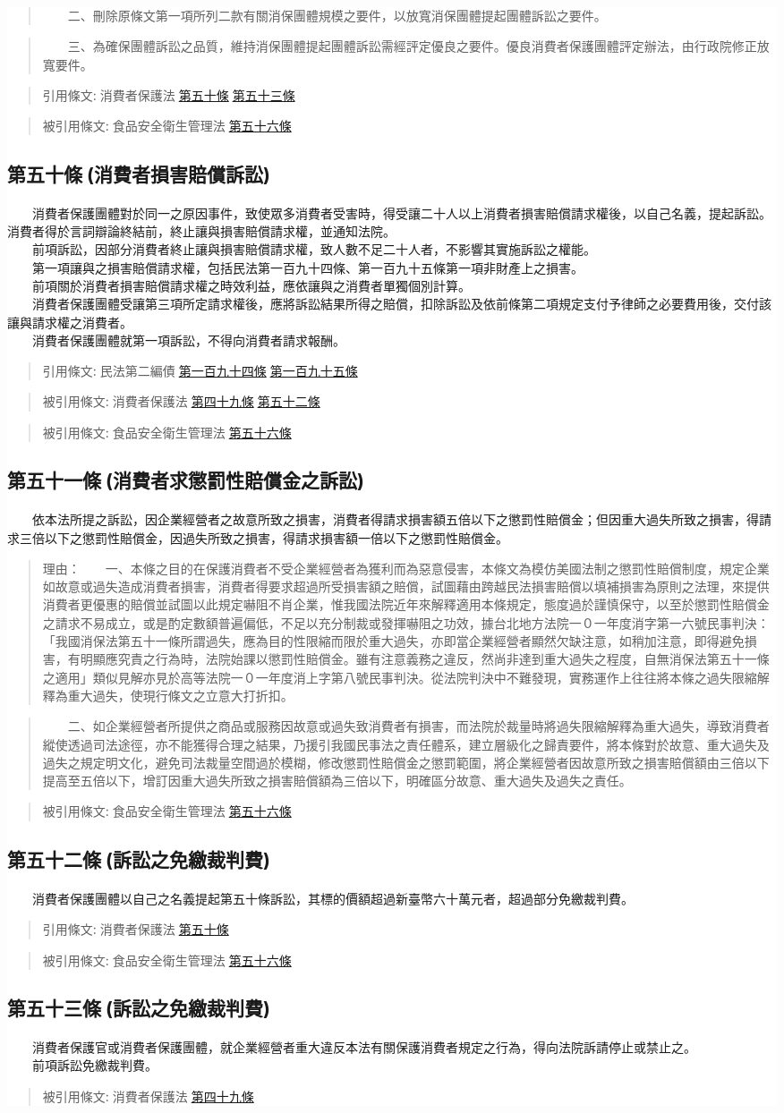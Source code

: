 > 　　二、刪除原條文第一項所列二款有關消保團體規模之要件，以放寬消保團體提起團體訴訟之要件。

> 　　三、為確保團體訴訟之品質，維持消保團體提起團體訴訟需經評定優良之要件。優良消費者保護團體評定辦法，由行政院修正放寬要件。

> 引用條文: 消費者保護法 [第五十條](../../經濟貿易/消費保護/消費者保護法.md#第五十條-消費者損害賠償訴訟) [第五十三條](../../經濟貿易/消費保護/消費者保護法.md#第五十三條-訴訟之免繳裁判費)

> 被引用條文: 食品安全衛生管理法 [第五十六條](../../衛生社福/食品衛生/食品安全衛生管理法.md#第五十六條-消費者之損害賠償請求權及訴訟準用規定)



第五十條 (消費者損害賠償訴訟)
-----------------------------
　　消費者保護團體對於同一之原因事件，致使眾多消費者受害時，得受讓二十人以上消費者損害賠償請求權後，以自己名義，提起訴訟。消費者得於言詞辯論終結前，終止讓與損害賠償請求權，並通知法院。  
　　前項訴訟，因部分消費者終止讓與損害賠償請求權，致人數不足二十人者，不影響其實施訴訟之權能。  
　　第一項讓與之損害賠償請求權，包括民法第一百九十四條、第一百九十五條第一項非財產上之損害。  
　　前項關於消費者損害賠償請求權之時效利益，應依讓與之消費者單獨個別計算。  
　　消費者保護團體受讓第三項所定請求權後，應將訴訟結果所得之賠償，扣除訴訟及依前條第二項規定支付予律師之必要費用後，交付該讓與請求權之消費者。  
　　消費者保護團體就第一項訴訟，不得向消費者請求報酬。  
> 引用條文: 民法第二編債 [第一百九十四條](../../法務/民事/民法第二編債.md#第一百九十四條-侵害生命權之非財產上損害賠償) [第一百九十五條](../../法務/民事/民法第二編債.md#第一百九十五條-侵害身體健康名譽或自由之非財產上損害賠償)

> 被引用條文: 消費者保護法 [第四十九條](../../經濟貿易/消費保護/消費者保護法.md#第四十九條-消費者保護團體之訴訟權) [第五十二條](../../經濟貿易/消費保護/消費者保護法.md#第五十二條-訴訟之免繳裁判費)

> 被引用條文: 食品安全衛生管理法 [第五十六條](../../衛生社福/食品衛生/食品安全衛生管理法.md#第五十六條-消費者之損害賠償請求權及訴訟準用規定)



第五十一條 (消費者求懲罰性賠償金之訴訟)
---------------------------------------
　　依本法所提之訴訟，因企業經營者之故意所致之損害，消費者得請求損害額五倍以下之懲罰性賠償金；但因重大過失所致之損害，得請求三倍以下之懲罰性賠償金，因過失所致之損害，得請求損害額一倍以下之懲罰性賠償金。  
> 理由：　　一、本條之目的在保護消費者不受企業經營者為獲利而為惡意侵害，本條文為模仿美國法制之懲罰性賠償制度，規定企業如故意或過失造成消費者損害，消費者得要求超過所受損害額之賠償，試圖藉由跨越民法損害賠償以填補損害為原則之法理，來提供消費者更優惠的賠償並試圖以此規定嚇阻不肖企業，惟我國法院近年來解釋適用本條規定，態度過於謹慎保守，以至於懲罰性賠償金之請求不易成立，或是酌定數額普遍偏低，不足以充分制裁或發揮嚇阻之功效，據台北地方法院一０一年度消字第一六號民事判決：「我國消保法第五十一條所謂過失，應為目的性限縮而限於重大過失，亦即當企業經營者顯然欠缺注意，如稍加注意，即得避免損害，有明顯應究責之行為時，法院始課以懲罰性賠償金。雖有注意義務之違反，然尚非達到重大過失之程度，自無消保法第五十一條之適用」類似見解亦見於高等法院一０一年度消上字第八號民事判決。從法院判決中不難發現，實務運作上往往將本條之過失限縮解釋為重大過失，使現行條文之立意大打折扣。

> 　　二、如企業經營者所提供之商品或服務因故意或過失致消費者有損害，而法院於裁量時將過失限縮解釋為重大過失，導致消費者縱使透過司法途徑，亦不能獲得合理之結果，乃援引我國民事法之責任體系，建立層級化之歸責要件，將本條對於故意、重大過失及過失之規定明文化，避免司法裁量空間過於模糊，修改懲罰性賠償金之懲罰範圍，將企業經營者因故意所致之損害賠償額由三倍以下提高至五倍以下，增訂因重大過失所致之損害賠償額為三倍以下，明確區分故意、重大過失及過失之責任。

> 被引用條文: 食品安全衛生管理法 [第五十六條](../../衛生社福/食品衛生/食品安全衛生管理法.md#第五十六條-消費者之損害賠償請求權及訴訟準用規定)



第五十二條 (訴訟之免繳裁判費)
-----------------------------
　　消費者保護團體以自己之名義提起第五十條訴訟，其標的價額超過新臺幣六十萬元者，超過部分免繳裁判費。  
> 引用條文: 消費者保護法 [第五十條](../../經濟貿易/消費保護/消費者保護法.md#第五十條-消費者損害賠償訴訟)

> 被引用條文: 食品安全衛生管理法 [第五十六條](../../衛生社福/食品衛生/食品安全衛生管理法.md#第五十六條-消費者之損害賠償請求權及訴訟準用規定)



第五十三條 (訴訟之免繳裁判費)
-----------------------------
　　消費者保護官或消費者保護團體，就企業經營者重大違反本法有關保護消費者規定之行為，得向法院訴請停止或禁止之。  
　　前項訴訟免繳裁判費。  
> 被引用條文: 消費者保護法 [第四十九條](../../經濟貿易/消費保護/消費者保護法.md#第四十九條-消費者保護團體之訴訟權)
